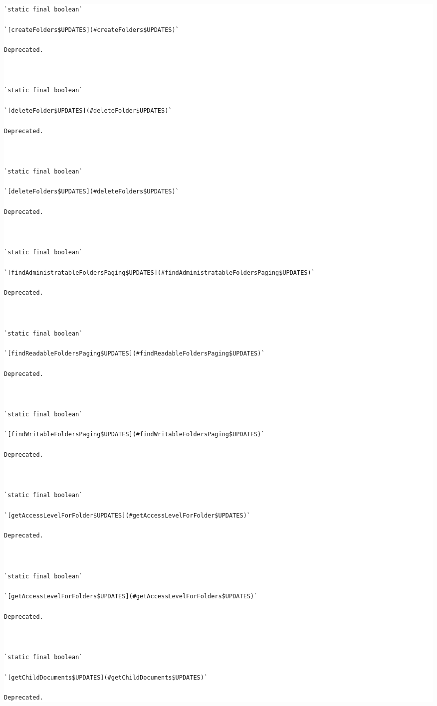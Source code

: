 
    `static final boolean`

    `[createFolders$UPDATES](#createFolders$UPDATES)`

    Deprecated.

     

    `static final boolean`

    `[deleteFolder$UPDATES](#deleteFolder$UPDATES)`

    Deprecated.

     

    `static final boolean`

    `[deleteFolders$UPDATES](#deleteFolders$UPDATES)`

    Deprecated.

     

    `static final boolean`

    `[findAdministratableFoldersPaging$UPDATES](#findAdministratableFoldersPaging$UPDATES)`

    Deprecated.

     

    `static final boolean`

    `[findReadableFoldersPaging$UPDATES](#findReadableFoldersPaging$UPDATES)`

    Deprecated.

     

    `static final boolean`

    `[findWritableFoldersPaging$UPDATES](#findWritableFoldersPaging$UPDATES)`

    Deprecated.

     

    `static final boolean`

    `[getAccessLevelForFolder$UPDATES](#getAccessLevelForFolder$UPDATES)`

    Deprecated.

     

    `static final boolean`

    `[getAccessLevelForFolders$UPDATES](#getAccessLevelForFolders$UPDATES)`

    Deprecated.

     

    `static final boolean`

    `[getChildDocuments$UPDATES](#getChildDocuments$UPDATES)`

    Deprecated.
